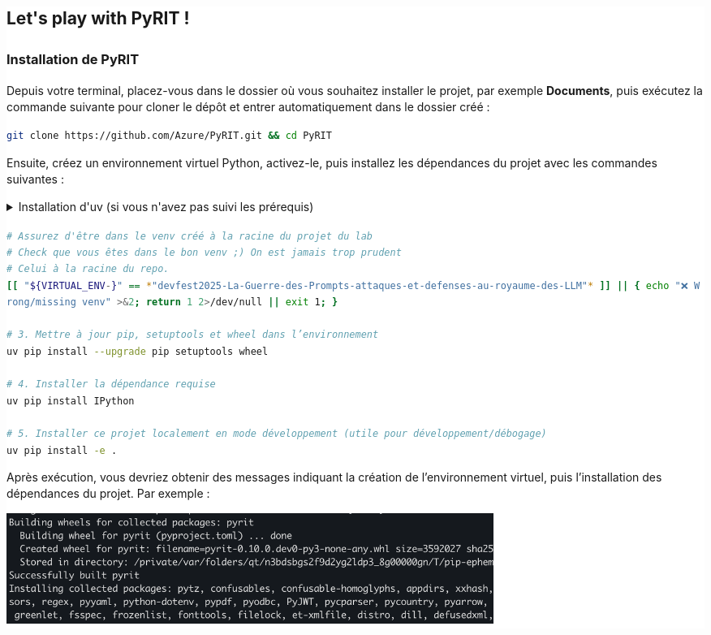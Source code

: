 

## Let's play with PyRIT !

### Installation de PyRIT

Depuis votre terminal, placez-vous dans le dossier où vous souhaitez installer le projet, par exemple **Documents**,
puis exécutez la commande suivante pour cloner le dépôt et entrer automatiquement dans le dossier créé :

```bash
git clone https://github.com/Azure/PyRIT.git && cd PyRIT
```

Ensuite, créez un environnement virtuel Python, activez-le, puis installez les dépendances du projet avec les commandes
suivantes :

<details><summary>Installation d'uv (si vous n'avez pas suivi les prérequis)</summary></details>


```bash
# Assurez d'être dans le venv créé à la racine du projet du lab
# Check que vous êtes dans le bon venv ;) On est jamais trop prudent
# Celui à la racine du repo.
[[ "${VIRTUAL_ENV-}" == *"devfest2025-La-Guerre-des-Prompts-attaques-et-defenses-au-royaume-des-LLM"* ]] || { echo "❌ Wrong/missing venv" >&2; return 1 2>/dev/null || exit 1; }

# 3. Mettre à jour pip, setuptools et wheel dans l’environnement
uv pip install --upgrade pip setuptools wheel

# 4. Installer la dépendance requise
uv pip install IPython

# 5. Installer ce projet localement en mode développement (utile pour développement/débogage)
uv pip install -e .
```

Après exécution, vous devriez obtenir des messages indiquant la création de l’environnement virtuel, puis l’installation
des dépendances du projet. Par exemple :

<img src="img/pyrit-install.png" alt="Pyrit install" width="600" style="transition:0.3s;">
